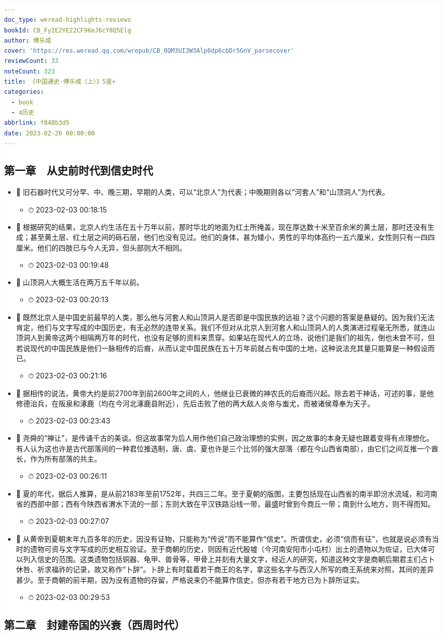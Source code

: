 ```yaml
---
doc_type: weread-highlights-reviews
bookId: CB_FyIE2YE22CF96eJ6cY8Q5Elg
author: 傅乐成
cover: 'https://res.weread.qq.com/wrepub/CB_0QM3UI3W3Alp6dp6cbDr5GnV_parsecover'
reviewCount: 33
noteCount: 323
title: 《中国通史-傅乐成（上）》5星+
categories:
  - book
  - 4历史
abbrlink: f048b3d5
date: 2023-02-26 00:00:00
---
```



## 第一章　从史前时代到信史时代


- 📌 旧石器时代又可分早、中、晚三期，早期的人类，可以“北京人”为代表；中晚期则各以“河套人”和“山顶洞人”为代表。 
    - ⏱ 2023-02-03 00:18:15 

- 📌 根据研究的结果，北京人约生活在五十万年以前，那时华北的地面为红土所掩盖，现在厚达数十米至百余米的黄土层，那时还没有生成；甚至黄土层、红土层之间的砾石层，他们也没有见过。他们的身体，甚为矮小，男性的平均体高约一五六厘米，女性则只有一四四厘米。他们的四肢已与今人无异，但头部则大不相同。 
    - ⏱ 2023-02-03 00:19:48 

- 📌 山顶洞人大概生活在两万五千年以前。 
    - ⏱ 2023-02-03 00:20:13 

- 📌 既然北京人是中国史前最早的人类，那么他与河套人和山顶洞人是否即是中国民族的远祖？这个问题的答案是悬疑的。因为我们无法肯定，他们与文字写成的中国历史，有无必然的连带关系。我们不但对从北京人到河套人和山顶洞人的人类演进过程毫无所悉，就连山顶洞人到黄帝这两个相隔两万年的时代，也没有足够的资料来贯穿。如果站在现代人的立场，说他们是我们的祖先，倒也未尝不可，但若说现代的中国民族是他们一脉相传的后裔，从而认定中国民族在五十万年前就占有中国的土地，这种说法充其量只能算是一种假设而已。 
    - ⏱ 2023-02-03 00:21:16 

- 📌 据相传的说法，黄帝大约是前2700年到前2600年之间的人，他继业已衰微的神农氏的后裔而兴起。除去若干神话，可述的事，是他修德治兵，在阪泉和涿鹿（均在今河北涿鹿县附近），先后击败了他的两大敌人炎帝与蚩尤，而被诸侯尊奉为天子。 
    - ⏱ 2023-02-03 00:23:43 

- 📌 尧舜的“禅让”，是传诵千古的美谈。但这故事常为后人用作他们自己政治理想的实例，因之故事的本身无疑也跟着变得有点理想化。有人认为这也许是古代部落间的一种君位推选制，唐、虞、夏也许是三个比邻的强大部落（都在今山西省南部），由它们之间互推一个酋长，作为所有部落的共主。 
    - ⏱ 2023-02-03 00:26:11 

- 📌 夏的年代，据后人推算，是从前2183年至前1752年，共四三二年。至于夏朝的版图，主要包括现在山西省的南半即汾水流域，和河南省的西部中部；西有今陕西省渭水下流的一部；东则大致在平汉铁路沿线一带，最盛时曾到今商丘一带；南到什么地方，则不得而知。 
    - ⏱ 2023-02-03 00:27:07 

- 📌 从黄帝到夏朝末年九百多年的历史，因没有证物，只能称为“传说”而不能算作“信史”。所谓信史，必须“信而有征”，也就是说必须有当时的遗物可资与文字写成的历史相互验证。至于商朝的历史，则因有近代殷墟（今河南安阳市小屯村）出土的遗物以为佐证，已大体可以列入信史的范围。这类遗物包括铜器、龟甲、兽骨等，甲骨上并刻有大量文字，经近人的研究，知道这种文字是商朝后期君主们占卜休咎、祈求福祚的记录，故又称作“卜辞”。卜辞上有时载着若干商王的名字，拿这些名字与西汉人所写的商王系统来对照，其间的差异甚少。至于商朝的前半期，因为没有遗物的存留，严格说来仍不能算作信史，但亦有若干地方已为卜辞所证实。 
    - ⏱ 2023-02-03 00:29:53 
## 第二章　封建帝国的兴衰（西周时代）
